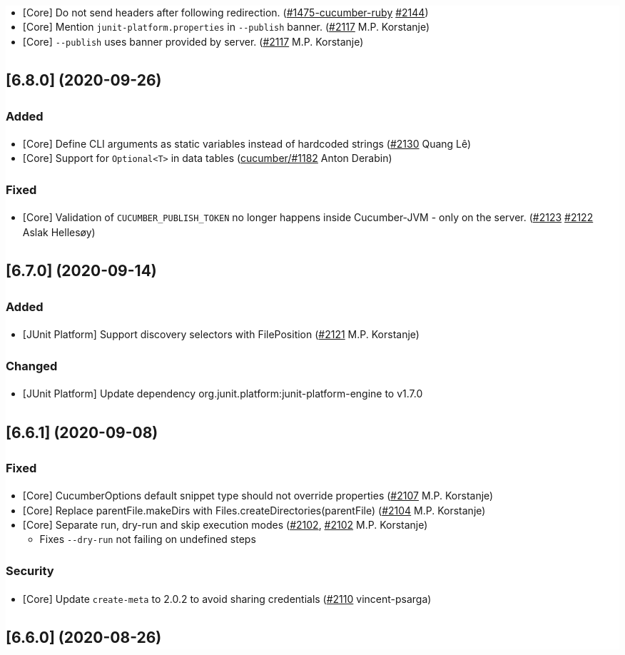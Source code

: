 * [Core] Do not send headers after following redirection.
   ([#1475-cucumber-ruby](https://github.com/cucumber/cucumber-ruby/pull/1475)
    [#2144](https://github.com/cucumber/cucumber-jvm/pull/2144))
 * [Core] Mention `junit-platform.properties` in `--publish` banner. ([#2117](https://github.com/cucumber/cucumber-jvm/pull/2117) M.P. Korstanje)
 * [Core] `--publish` uses banner provided by server. ([#2117](https://github.com/cucumber/cucumber-jvm/pull/2117) M.P. Korstanje)

## [6.8.0] (2020-09-26)

### Added
 * [Core] Define CLI arguments as static variables instead of hardcoded strings ([#2130](https://github.com/cucumber/cucumber-jvm/pull/2130) Quang Lê)
 * [Core] Support for `Optional<T>` in data tables ([cucumber/#1182](https://github.com/cucumber/cucumber/pull/1182) Anton Derabin)

### Fixed
 * [Core] Validation of `CUCUMBER_PUBLISH_TOKEN` no longer happens inside Cucumber-JVM - only on the server.
   ([#2123](https://github.com/cucumber/cucumber-jvm/pull/2123)
    [#2122](https://github.com/cucumber/cucumber-jvm/issues/2122)
    Aslak Hellesøy)

## [6.7.0] (2020-09-14)

### Added
 * [JUnit Platform] Support discovery selectors with FilePosition ([#2121](https://github.com/cucumber/cucumber-jvm/pull/2121) M.P. Korstanje)

### Changed
 * [JUnit Platform] Update dependency org.junit.platform:junit-platform-engine to v1.7.0

## [6.6.1] (2020-09-08)

### Fixed
 * [Core] CucumberOptions default snippet type should not override properties ([#2107](https://github.com/cucumber/cucumber-jvm/pull/2107) M.P. Korstanje)
 * [Core] Replace parentFile.makeDirs with Files.createDirectories(parentFile) ([#2104](https://github.com/cucumber/cucumber-jvm/pull/2104) M.P. Korstanje)
 * [Core] Separate run, dry-run and skip execution modes ([#2102](https://github.com/cucumber/cucumber-jvm/pull/2109), [#2102](https://github.com/cucumber/cucumber-jvm/pull/2109) M.P. Korstanje)
   * Fixes `--dry-run` not failing on undefined steps

### Security
 * [Core] Update `create-meta` to 2.0.2 to avoid sharing credentials ([#2110](https://github.com/cucumber/cucumber-jvm/pull/2110) vincent-psarga)

## [6.6.0] (2020-08-26)
